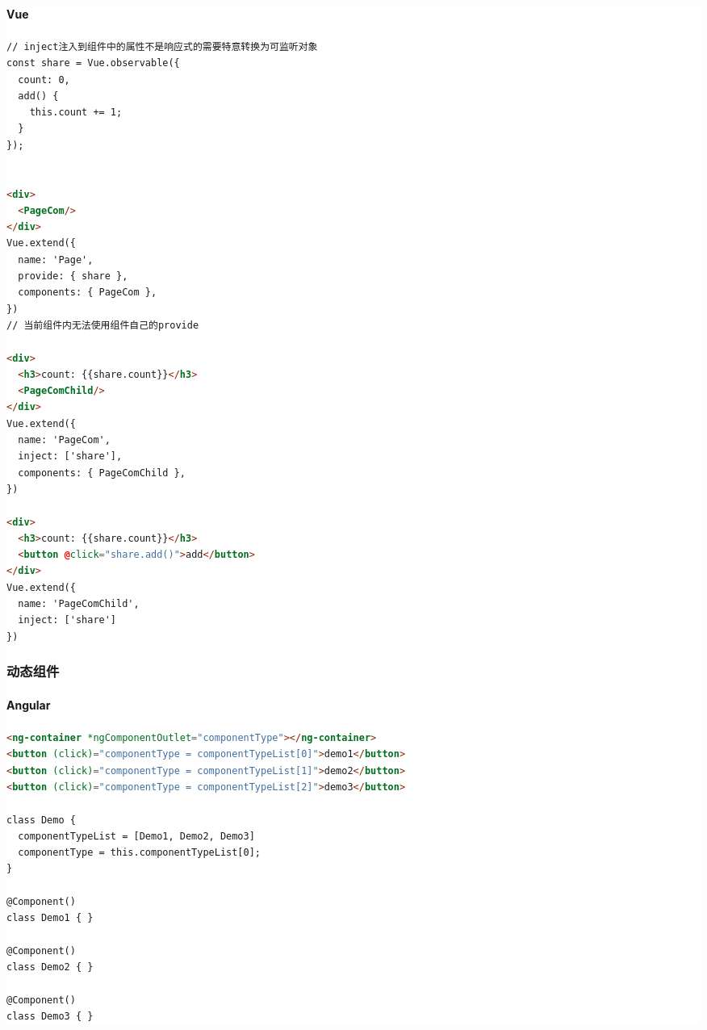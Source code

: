#### Vue
```html
// inject注入到组件中的属性不是响应式的需要特意转换为可监听对象
const share = Vue.observable({
  count: 0,
  add() {
    this.count += 1;
  }
});


<div>
  <PageCom/>
</div>
Vue.extend({
  name: 'Page',
  provide: { share },
  components: { PageCom },
})
// 当前组件内无法使用组件自己的provide

<div>
  <h3>count: {{share.count}}</h3>
  <PageComChild/>
</div>
Vue.extend({
  name: 'PageCom',
  inject: ['share'],
  components: { PageComChild },
})

<div>
  <h3>count: {{share.count}}</h3>
  <button @click="share.add()">add</button>
</div>
Vue.extend({
  name: 'PageComChild',
  inject: ['share']
})
```


### 动态组件

#### Angular
```html
<ng-container *ngComponentOutlet="componentType"></ng-container>
<button (click)="componentType = componentTypeList[0]">demo1</button>
<button (click)="componentType = componentTypeList[1]">demo2</button>
<button (click)="componentType = componentTypeList[2]">demo3</button>

class Demo {
  componentTypeList = [Demo1, Demo2, Demo3]
  componentType = this.componentTypeList[0];
}

@Component()
class Demo1 { }

@Component()
class Demo2 { }

@Component()
class Demo3 { }
```
